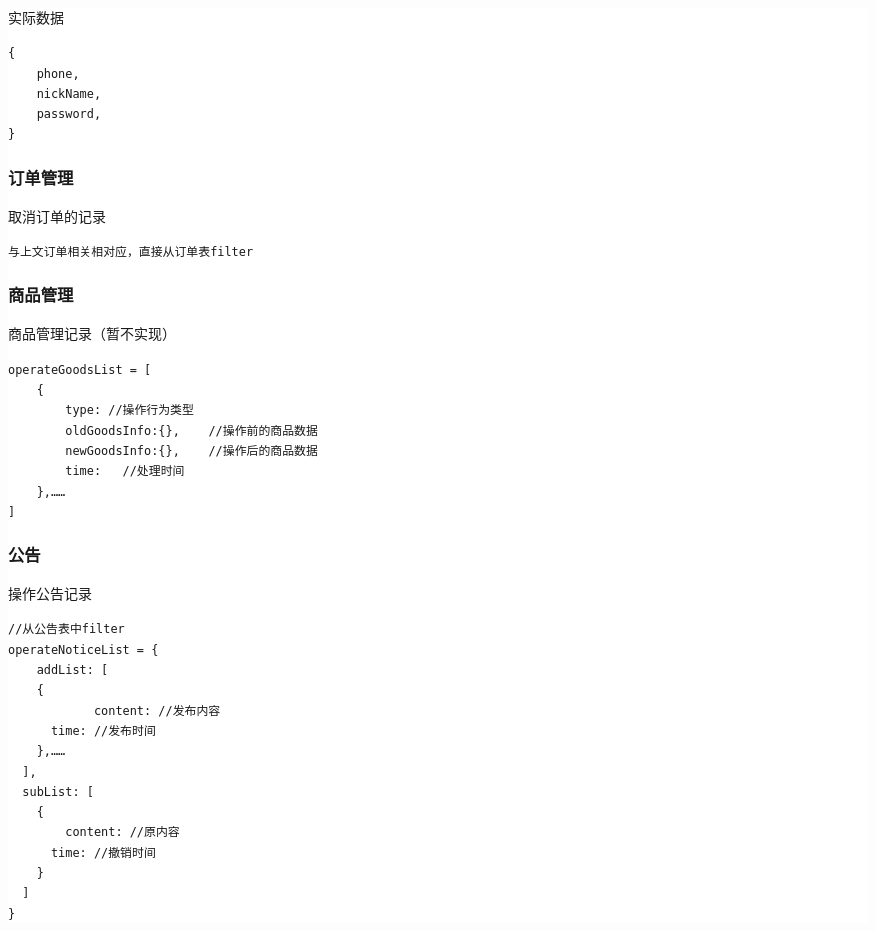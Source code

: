 
实际数据

```
{
	phone,
	nickName,
	password,
}
```

### 订单管理

取消订单的记录

```
与上文订单相关相对应，直接从订单表filter
```

### 商品管理

商品管理记录（暂不实现）

```
operateGoodsList = [
	{	
		type: //操作行为类型
		oldGoodsInfo:{},	//操作前的商品数据
		newGoodsInfo:{},	//操作后的商品数据
		time:	//处理时间
	},……
]
```

### 公告

操作公告记录

```
//从公告表中filter
operateNoticeList = {
	addList: [
    {
			content: //发布内容
      time:	//发布时间	
    },……
  ],
  subList: [
  	{
  		content: //原内容
      time:	//撤销时间	
  	}
  ]
}
```
